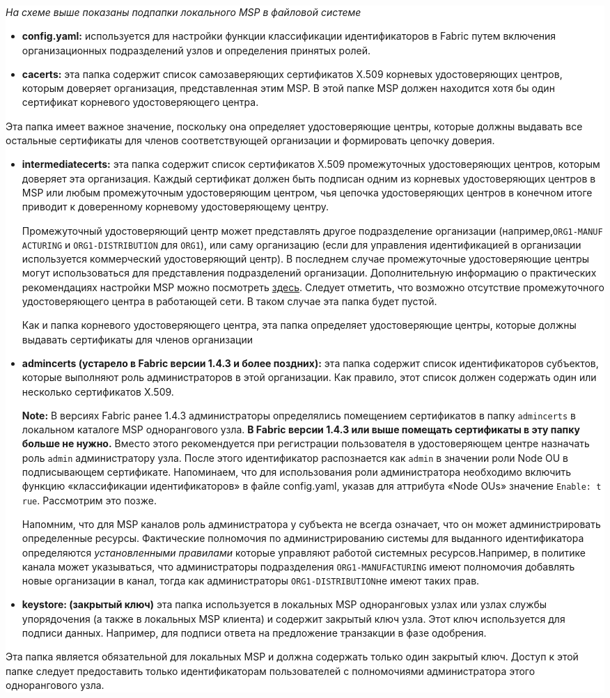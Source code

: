 *На схеме выше показаны подпапки локального MSP в файловой системе*

* **config.yaml:**  используется для настройки функции классификации идентификаторов в Fabric путем включения организационных подразделений узлов и определения принятых ролей.

* **cacerts:** эта папка содержит список самозаверяющих сертификатов X.509 корневых удостоверяющих центров, которым доверяет организация, представленная этим MSP. В этой папке MSP должен находится хотя бы один сертификат корневого удостоверяющего центра.  

 Эта папка имеет важное значение, поскольку она определяет удостоверяющие центры, которые должны выдавать все остальные сертификаты для членов соответствующей организации и формировать цепочку доверия.

* **intermediatecerts:** эта папка содержит список сертификатов X.509 промежуточных удостоверяющих центров, которым доверяет эта организация. Каждый сертификат должен быть подписан одним из корневых удостоверяющих центров в MSP или любым промежуточным удостоверяющим центром, чья цепочка удостоверяющих центров в конечном итоге приводит к доверенному корневому удостоверяющему центру.

  Промежуточный удостоверяющий центр может представлять другое подразделение организации (например,`ORG1-MANUFACTURING` и `ORG1-DISTRIBUTION` для `ORG1`),  или саму организацию (если для управления идентификацией в организации используется коммерческий удостоверяющий центр). В последнем случае промежуточные удостоверяющие центры могут использоваться для представления подразделений организации. Дополнительную информацию о практических рекомендациях настройки MSP можно посмотреть [здесь](../msp.html). Следует отметить, что возможно отсутствие промежуточного удостоверяющего центра в работающей сети. В таком случае эта папка будет пустой.

  Как и папка корневого удостоверяющего центра, эта папка определяет удостоверяющие центры, которые должны выдавать сертификаты для членов организации

* **admincerts (устарело в Fabric версии 1.4.3 и более поздних):** эта папка содержит список идентификаторов субъектов, которые выполняют роль администраторов в этой организации. Как правило, этот список должен содержать один или несколько сертификатов X.509.

  **Note:** В версиях Fabric ранее 1.4.3 администраторы определялись помещением сертификатов в папку `admincerts` в локальном каталоге MSP однорангового узла. **В Fabric версии 1.4.3 или выше помещать сертификаты в эту папку больше не нужно.** Вместо этого рекомендуется при регистрации пользователя в удостоверяющем центре назначать роль `admin` администратору узла. После этого идентификатор распознается как `admin`  в значении роли Node OU в подписывающем сертификате. Напоминаем, что для использования роли администратора необходимо включить функцию «классификации идентификаторов» в файле config.yaml, указав для аттрибута «Node OUs» значение `Enable: true`. Рассмотрим это позже.

  Напомним, что для MSP каналов роль администратора у субъекта не всегда означает, что он может администрировать определенные ресурсы. Фактические полномочия по администрированию системы для выданного идентификатора определяются _установленными правилами_ которые управляют работой системных ресурсов.Например, в политике канала может указываться, что администраторы подразделения `ORG1-MANUFACTURING`  имеют полномочия добавлять новые организации в канал, тогда как администраторы `ORG1-DISTRIBUTION`не имеют таких прав.

* **keystore: (закрытый ключ)** эта папка используется в локальных MSP одноранговых узлах или узлах службы упорядочения (а также в локальных MSP клиента) и содержит закрытый ключ узла. Этот ключ используется для подписи данных. Например, для подписи ответа на предложение транзакции в фазе одобрения.

Эта папка является обязательной для локальных MSP и должна содержать только один закрытый ключ. Доступ к этой папке следует предоставить только идентификаторам пользователей с полномочиями администратора этого однорангового узла.
